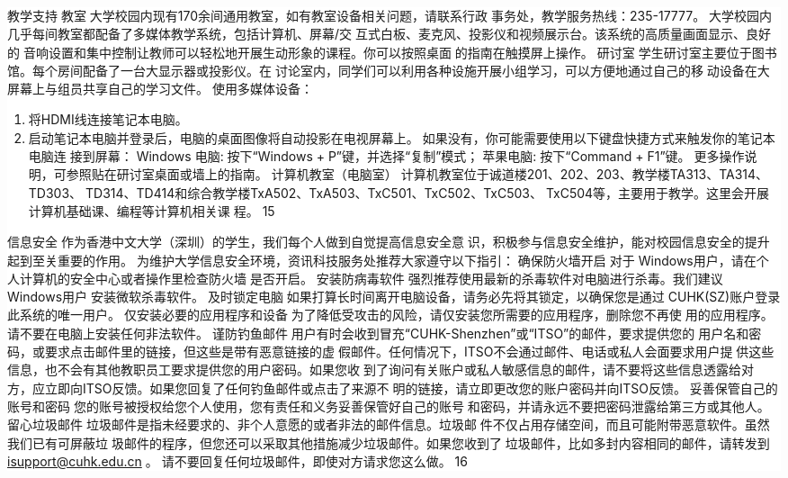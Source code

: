 教学支持
教室
大学校园内现有170余间通用教室，如有教室设备相关问题，请联系行政
事务处，教学服务热线：235-17777。
大学校园内几乎每间教室都配备了多媒体教学系统，包括计算机、屏幕/交
互式白板、麦克风、投影仪和视频展示台。该系统的高质量画面显示、良好的
音响设置和集中控制让教师可以轻松地开展生动形象的课程。你可以按照桌面
的指南在触摸屏上操作。
研讨室
学生研讨室主要位于图书馆。每个房间配备了一台大显示器或投影仪。在
讨论室内，同学们可以利用各种设施开展小组学习，可以方便地通过自己的移
动设备在大屏幕上与组员共享自己的学习文件。
使用多媒体设备：
1. 将HDMI线连接笔记本电脑。
2. 启动笔记本电脑并登录后，电脑的桌面图像将自动投影在电视屏幕上。
如果没有，你可能需要使用以下键盘快捷方式来触发你的笔记本电脑连
接到屏幕：
Windows 电脑: 按下“Windows + P”键，并选择“复制”模式；
苹果电脑: 按下“Command + F1”键。
更多操作说明，可参照贴在研讨室桌面或墙上的指南。
计算机教室（电脑室）
计算机教室位于诚道楼201、202、203、教学楼TA313、TA314、TD303、
TD314、TD414和综合教学楼TxA502、TxA503、TxC501、TxC502、TxC503、
TxC504等，主要用于教学。这里会开展计算机基础课、编程等计算机相关课
程。
15

信息安全
作为香港中文大学（深圳）的学生，我们每个人做到自觉提高信息安全意
识，积极参与信息安全维护，能对校园信息安全的提升起到至关重要的作用。
为维护大学信息安全环境，资讯科技服务处推荐大家遵守以下指引：
确保防火墙开启
对于 Windows用户，请在个人计算机的安全中心或者操作里检查防火墙
是否开启。
安装防病毒软件
强烈推荐使用最新的杀毒软件对电脑进行杀毒。我们建议 Windows用户
安装微软杀毒软件。
及时锁定电脑
如果打算长时间离开电脑设备，请务必先将其锁定，以确保您是通过
CUHK(SZ)账户登录此系统的唯一用户。
仅安装必要的应用程序和设备
为了降低受攻击的风险，请仅安装您所需要的应用程序，删除您不再使
用的应用程序。请不要在电脑上安装任何非法软件。
谨防钓鱼邮件
用户有时会收到冒充“CUHK-Shenzhen”或“ITSO”的邮件，要求提供您的
用户名和密码，或要求点击邮件里的链接，但这些是带有恶意链接的虚
假邮件。任何情况下，ITSO不会通过邮件、电话或私人会面要求用户提
供这些信息，也不会有其他教职员工要求提供您的用户密码。如果您收
到了询问有关账户或私人敏感信息的邮件，请不要将这些信息透露给对
方，应立即向ITSO反馈。如果您回复了任何钓鱼邮件或点击了来源不
明的链接，请立即更改您的账户密码并向ITSO反馈。
妥善保管自己的账号和密码
您的账号被授权给您个人使用，您有责任和义务妥善保管好自己的账号
和密码，并请永远不要把密码泄露给第三方或其他人。
留心垃圾邮件
垃圾邮件是指未经要求的、非个人意愿的或者非法的邮件信息。垃圾邮
件不仅占用存储空间，而且可能附带恶意软件。虽然我们已有可屏蔽垃
圾邮件的程序，但您还可以采取其他措施减少垃圾邮件。如果您收到了
垃圾邮件，比如多封内容相同的邮件，请转发到 isupport@cuhk.edu.cn 。
请不要回复任何垃圾邮件，即使对方请求您这么做。
16
